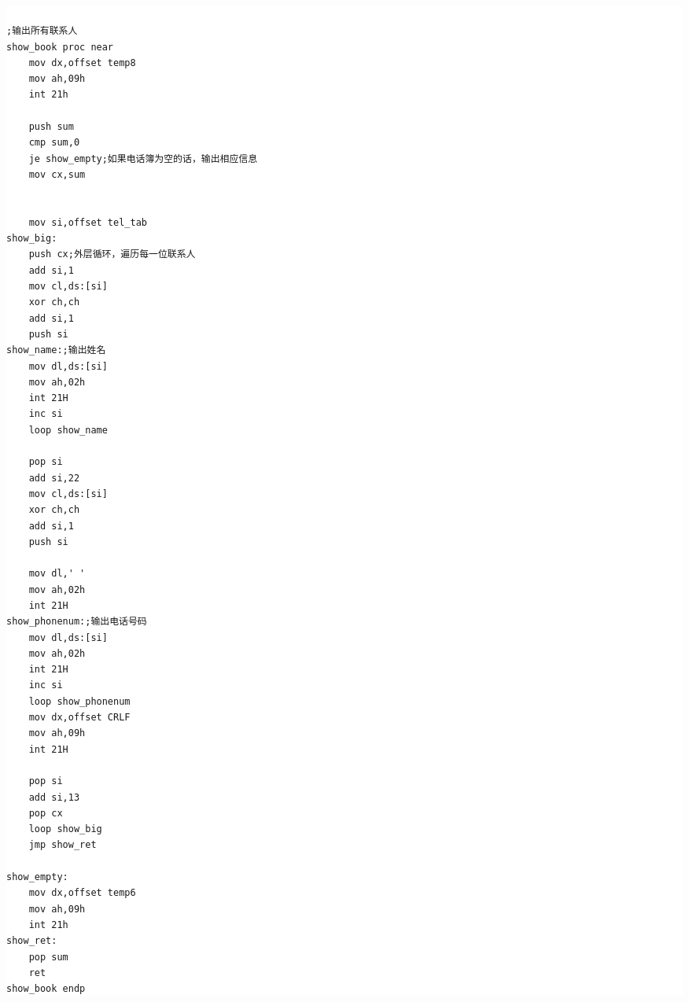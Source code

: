 ```assembly

;输出所有联系人
show_book proc near
    mov dx,offset temp8
    mov ah,09h
    int 21h

    push sum
    cmp sum,0
    je show_empty;如果电话簿为空的话，输出相应信息
    mov cx,sum
    

    mov si,offset tel_tab
show_big:
    push cx;外层循环，遍历每一位联系人
    add si,1
    mov cl,ds:[si]
    xor ch,ch
    add si,1
    push si
show_name:;输出姓名
    mov dl,ds:[si]
    mov ah,02h
    int 21H
    inc si
    loop show_name

    pop si
    add si,22
    mov cl,ds:[si]
    xor ch,ch
    add si,1
    push si
    
    mov dl,' '
    mov ah,02h
    int 21H
show_phonenum:;输出电话号码
    mov dl,ds:[si]
    mov ah,02h
    int 21H
    inc si
    loop show_phonenum
    mov dx,offset CRLF
    mov ah,09h
    int 21H

    pop si
    add si,13
    pop cx
    loop show_big
    jmp show_ret

show_empty:
    mov dx,offset temp6
    mov ah,09h
    int 21h
show_ret:
    pop sum
    ret
show_book endp

```